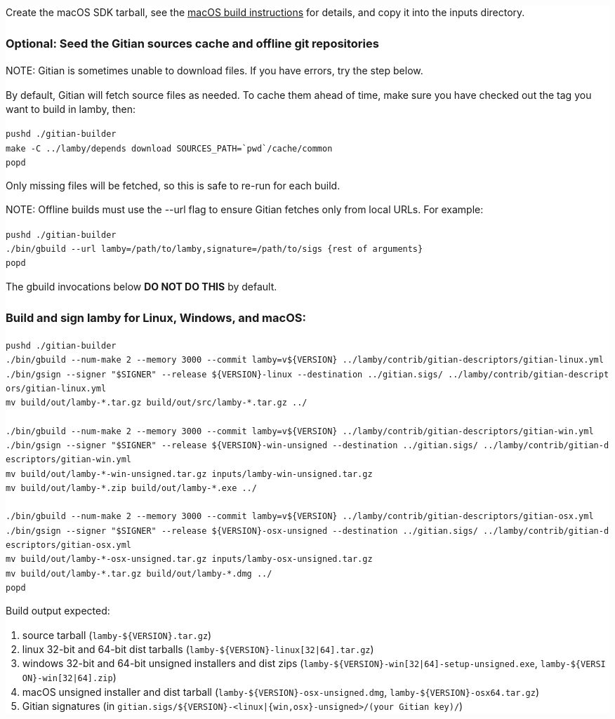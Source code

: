 Create the macOS SDK tarball, see the [macOS build instructions](build-osx.md#deterministic-macos-dmg-notes) for details, and copy it into the inputs directory.

### Optional: Seed the Gitian sources cache and offline git repositories

NOTE: Gitian is sometimes unable to download files. If you have errors, try the step below.

By default, Gitian will fetch source files as needed. To cache them ahead of time, make sure you have checked out the tag you want to build in lamby, then:

    pushd ./gitian-builder
    make -C ../lamby/depends download SOURCES_PATH=`pwd`/cache/common
    popd

Only missing files will be fetched, so this is safe to re-run for each build.

NOTE: Offline builds must use the --url flag to ensure Gitian fetches only from local URLs. For example:

    pushd ./gitian-builder
    ./bin/gbuild --url lamby=/path/to/lamby,signature=/path/to/sigs {rest of arguments}
    popd

The gbuild invocations below <b>DO NOT DO THIS</b> by default.

### Build and sign lamby for Linux, Windows, and macOS:

    pushd ./gitian-builder
    ./bin/gbuild --num-make 2 --memory 3000 --commit lamby=v${VERSION} ../lamby/contrib/gitian-descriptors/gitian-linux.yml
    ./bin/gsign --signer "$SIGNER" --release ${VERSION}-linux --destination ../gitian.sigs/ ../lamby/contrib/gitian-descriptors/gitian-linux.yml
    mv build/out/lamby-*.tar.gz build/out/src/lamby-*.tar.gz ../

    ./bin/gbuild --num-make 2 --memory 3000 --commit lamby=v${VERSION} ../lamby/contrib/gitian-descriptors/gitian-win.yml
    ./bin/gsign --signer "$SIGNER" --release ${VERSION}-win-unsigned --destination ../gitian.sigs/ ../lamby/contrib/gitian-descriptors/gitian-win.yml
    mv build/out/lamby-*-win-unsigned.tar.gz inputs/lamby-win-unsigned.tar.gz
    mv build/out/lamby-*.zip build/out/lamby-*.exe ../

    ./bin/gbuild --num-make 2 --memory 3000 --commit lamby=v${VERSION} ../lamby/contrib/gitian-descriptors/gitian-osx.yml
    ./bin/gsign --signer "$SIGNER" --release ${VERSION}-osx-unsigned --destination ../gitian.sigs/ ../lamby/contrib/gitian-descriptors/gitian-osx.yml
    mv build/out/lamby-*-osx-unsigned.tar.gz inputs/lamby-osx-unsigned.tar.gz
    mv build/out/lamby-*.tar.gz build/out/lamby-*.dmg ../
    popd

Build output expected:

  1. source tarball (`lamby-${VERSION}.tar.gz`)
  2. linux 32-bit and 64-bit dist tarballs (`lamby-${VERSION}-linux[32|64].tar.gz`)
  3. windows 32-bit and 64-bit unsigned installers and dist zips (`lamby-${VERSION}-win[32|64]-setup-unsigned.exe`, `lamby-${VERSION}-win[32|64].zip`)
  4. macOS unsigned installer and dist tarball (`lamby-${VERSION}-osx-unsigned.dmg`, `lamby-${VERSION}-osx64.tar.gz`)
  5. Gitian signatures (in `gitian.sigs/${VERSION}-<linux|{win,osx}-unsigned>/(your Gitian key)/`)
